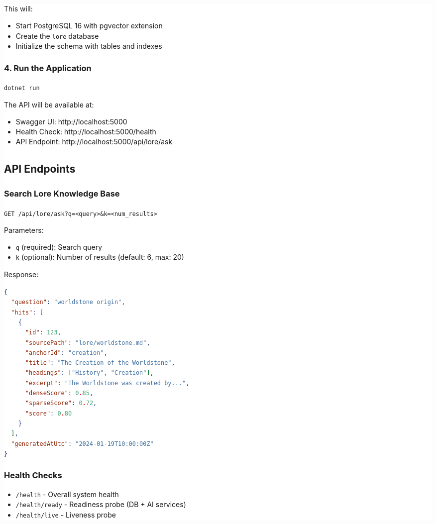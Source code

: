 This will:
- Start PostgreSQL 16 with pgvector extension
- Create the `lore` database
- Initialize the schema with tables and indexes

### 4. Run the Application

```bash
dotnet run
```

The API will be available at:
- Swagger UI: http://localhost:5000
- Health Check: http://localhost:5000/health
- API Endpoint: http://localhost:5000/api/lore/ask

## API Endpoints

### Search Lore Knowledge Base

```http
GET /api/lore/ask?q=<query>&k=<num_results>
```

Parameters:
- `q` (required): Search query
- `k` (optional): Number of results (default: 6, max: 20)

Response:
```json
{
  "question": "worldstone origin",
  "hits": [
    {
      "id": 123,
      "sourcePath": "lore/worldstone.md",
      "anchorId": "creation",
      "title": "The Creation of the Worldstone",
      "headings": ["History", "Creation"],
      "excerpt": "The Worldstone was created by...",
      "denseScore": 0.85,
      "sparseScore": 0.72,
      "score": 0.80
    }
  ],
  "generatedAtUtc": "2024-01-19T10:00:00Z"
}
```

### Health Checks

- `/health` - Overall system health
- `/health/ready` - Readiness probe (DB + AI services)
- `/health/live` - Liveness probe
